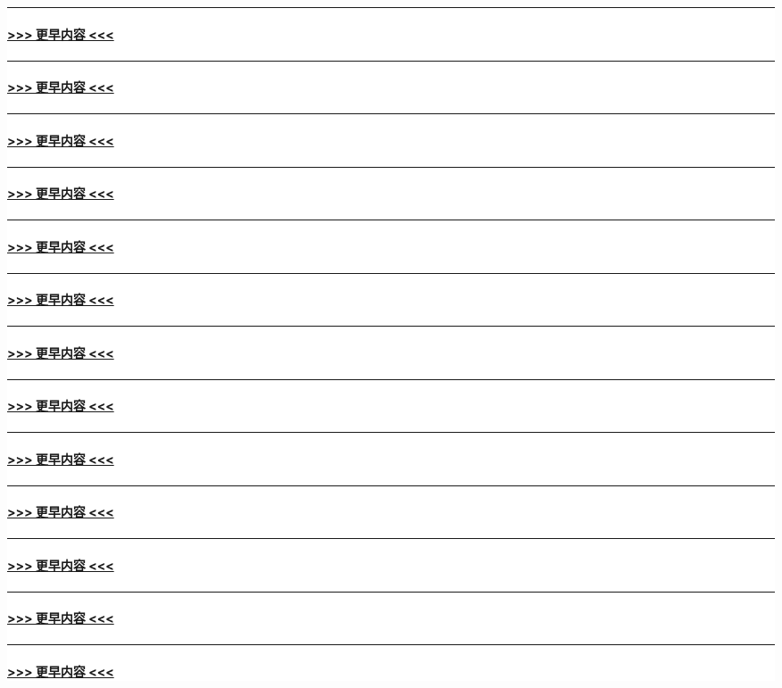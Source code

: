----
#### [ >>> 更早内容 <<< ](../indexes/sedl4SG7C-earlier.md?t=10280602)

----
#### [ >>> 更早内容 <<< ](../indexes/sedl4SG7C-earlier.md?t=10280651)

----
#### [ >>> 更早内容 <<< ](../indexes/sedl4SG7C-earlier.md?t=10280702)

----
#### [ >>> 更早内容 <<< ](../indexes/sedl4SG7C-earlier.md?t=10280751)

----
#### [ >>> 更早内容 <<< ](../indexes/sedl4SG7C-earlier.md?t=10280802)

----
#### [ >>> 更早内容 <<< ](../indexes/sedl4SG7C-earlier.md?t=10280851)

----
#### [ >>> 更早内容 <<< ](../indexes/sedl4SG7C-earlier.md?t=10280902)

----
#### [ >>> 更早内容 <<< ](../indexes/sedl4SG7C-earlier.md?t=10280951)

----
#### [ >>> 更早内容 <<< ](../indexes/sedl4SG7C-earlier.md?t=10281002)

----
#### [ >>> 更早内容 <<< ](../indexes/sedl4SG7C-earlier.md?t=10281051)

----
#### [ >>> 更早内容 <<< ](../indexes/sedl4SG7C-earlier.md?t=10281102)

----
#### [ >>> 更早内容 <<< ](../indexes/sedl4SG7C-earlier.md?t=10281151)

----
#### [ >>> 更早内容 <<< ](../indexes/sedl4SG7C-earlier.md?t=10281202)
